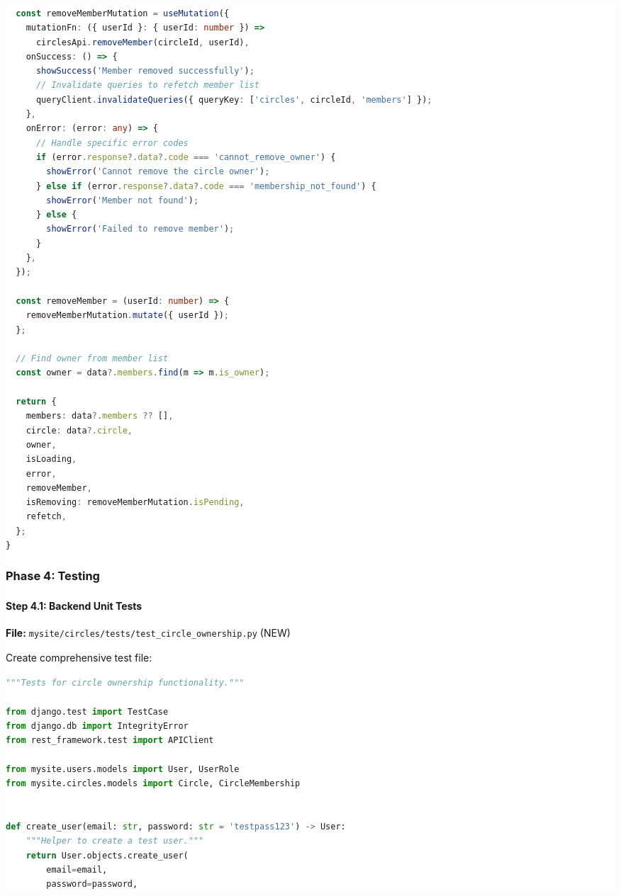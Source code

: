 ```typescript
  const removeMemberMutation = useMutation({
    mutationFn: ({ userId }: { userId: number }) =>
      circlesApi.removeMember(circleId, userId),
    onSuccess: () => {
      showSuccess('Member removed successfully');
      // Invalidate queries to refetch member list
      queryClient.invalidateQueries({ queryKey: ['circles', circleId, 'members'] });
    },
    onError: (error: any) => {
      // Handle specific error codes
      if (error.response?.data?.code === 'cannot_remove_owner') {
        showError('Cannot remove the circle owner');
      } else if (error.response?.data?.code === 'membership_not_found') {
        showError('Member not found');
      } else {
        showError('Failed to remove member');
      }
    },
  });

  const removeMember = (userId: number) => {
    removeMemberMutation.mutate({ userId });
  };

  // Find owner from member list
  const owner = data?.members.find(m => m.is_owner);

  return {
    members: data?.members ?? [],
    circle: data?.circle,
    owner,
    isLoading,
    error,
    removeMember,
    isRemoving: removeMemberMutation.isPending,
    refetch,
  };
}
```

### Phase 4: Testing

#### Step 4.1: Backend Unit Tests

**File:** `mysite/circles/tests/test_circle_ownership.py` (NEW)

Create comprehensive test file:

```python
"""Tests for circle ownership functionality."""

from django.test import TestCase
from django.db import IntegrityError
from rest_framework.test import APIClient

from mysite.users.models import User, UserRole
from mysite.circles.models import Circle, CircleMembership


def create_user(email: str, password: str = 'testpass123') -> User:
    """Helper to create a test user."""
    return User.objects.create_user(
        email=email,
        password=password,
```